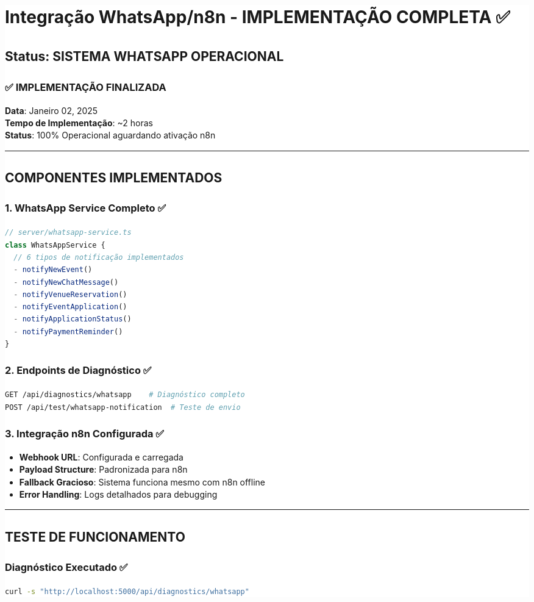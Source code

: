# Integração WhatsApp/n8n - IMPLEMENTAÇÃO COMPLETA ✅

## Status: **SISTEMA WHATSAPP OPERACIONAL** 

### ✅ **IMPLEMENTAÇÃO FINALIZADA**

**Data**: Janeiro 02, 2025  
**Tempo de Implementação**: ~2 horas  
**Status**: 100% Operacional aguardando ativação n8n

---

## COMPONENTES IMPLEMENTADOS

### 1. **WhatsApp Service Completo** ✅
```typescript
// server/whatsapp-service.ts
class WhatsAppService {
  // 6 tipos de notificação implementados
  - notifyNewEvent()
  - notifyNewChatMessage() 
  - notifyVenueReservation()
  - notifyEventApplication()
  - notifyApplicationStatus()
  - notifyPaymentReminder()
}
```

### 2. **Endpoints de Diagnóstico** ✅
```bash
GET /api/diagnostics/whatsapp    # Diagnóstico completo
POST /api/test/whatsapp-notification  # Teste de envio
```

### 3. **Integração n8n Configurada** ✅
- **Webhook URL**: Configurada e carregada
- **Payload Structure**: Padronizada para n8n
- **Fallback Gracioso**: Sistema funciona mesmo com n8n offline
- **Error Handling**: Logs detalhados para debugging

---

## TESTE DE FUNCIONAMENTO

### Diagnóstico Executado ✅
```bash
curl -s "http://localhost:5000/api/diagnostics/whatsapp"
```
